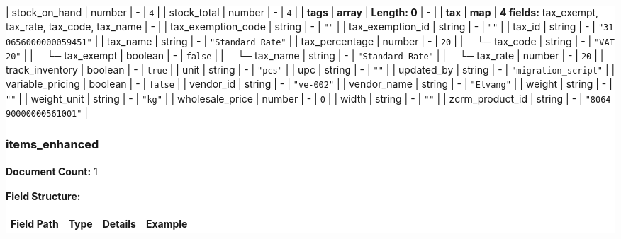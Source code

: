 | stock_on_hand | number | - | `4` |
| stock_total | number | - | `4` |
| **tags** | **array** | **Length: 0** | - |
| **tax** | **map** | **4 fields:** tax_exempt, tax_rate, tax_code, tax_name | - |
| tax_exemption_code | string | - | `""` |
| tax_exemption_id | string | - | `""` |
| tax_id | string | - | `"310656000000059451"` |
| tax_name | string | - | `"Standard Rate"` |
| tax_percentage | number | - | `20` |
| &nbsp;&nbsp;&nbsp;&nbsp;└─ tax_code | string | - | `"VAT20"` |
| &nbsp;&nbsp;&nbsp;&nbsp;└─ tax_exempt | boolean | - | `false` |
| &nbsp;&nbsp;&nbsp;&nbsp;└─ tax_name | string | - | `"Standard Rate"` |
| &nbsp;&nbsp;&nbsp;&nbsp;└─ tax_rate | number | - | `20` |
| track_inventory | boolean | - | `true` |
| unit | string | - | `"pcs"` |
| upc | string | - | `""` |
| updated_by | string | - | `"migration_script"` |
| variable_pricing | boolean | - | `false` |
| vendor_id | string | - | `"ve-002"` |
| vendor_name | string | - | `"Elvang"` |
| weight | string | - | `""` |
| weight_unit | string | - | `"kg"` |
| wholesale_price | number | - | `0` |
| width | string | - | `""` |
| zcrm_product_id | string | - | `"806490000000561001"` |

### items_enhanced

**Document Count:** 1

**Field Structure:**

| Field Path | Type | Details | Example |
|------------|------|---------|----------|
